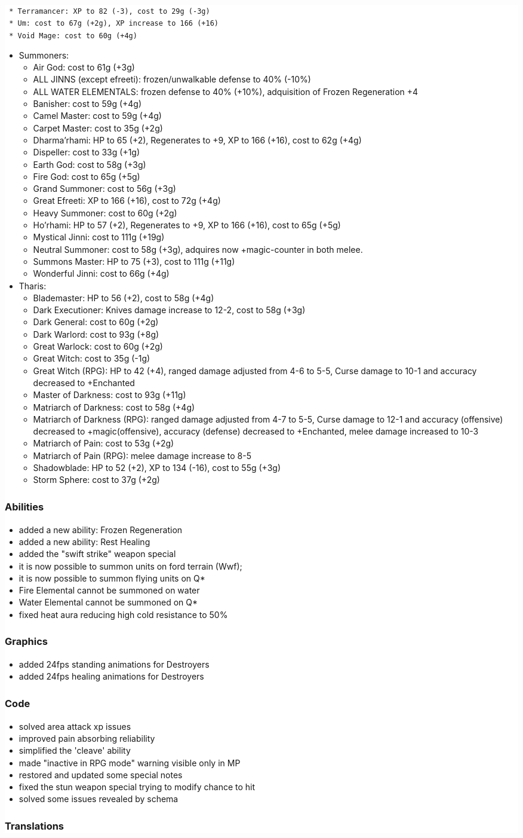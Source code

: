      * Terramancer: XP to 82 (-3), cost to 29g (-3g)
     * Um: cost to 67g (+2g), XP increase to 166 (+16) 
     * Void Mage: cost to 60g (+4g) 
   * Summoners:
     * Air God: cost to 61g (+3g) 
     * ALL JINNS (except efreeti): frozen/unwalkable defense to 40% (-10%)
     * ALL WATER ELEMENTALS: frozen defense to 40% (+10%), adquisition of Frozen Regeneration +4
     * Banisher: cost to 59g (+4g)
     * Camel Master: cost to 59g (+4g) 
     * Carpet Master: cost to 35g (+2g)
     * Dharma’rhami: HP to 65 (+2), Regenerates to +9, XP to 166 (+16), cost to 62g (+4g)
     * Dispeller: cost to 33g (+1g)
     * Earth God: cost to 58g (+3g)
     * Fire God: cost to 65g (+5g)
     * Grand Summoner: cost to 56g (+3g)
     * Great Efreeti: XP to 166 (+16), cost to 72g (+4g) 
     * Heavy Summoner: cost to 60g (+2g)
     * Ho’rhami: HP to 57 (+2), Regenerates to +9, XP to 166 (+16), cost to 65g (+5g) 
     * Mystical Jinni: cost to 111g (+19g) 
     * Neutral Summoner: cost to 58g (+3g), adquires now +magic-counter in both melee.
     * Summons Master: HP to 75 (+3), cost to 111g (+11g)
     * Wonderful Jinni: cost to 66g (+4g)
   * Tharis:
     * Blademaster: HP to 56 (+2), cost to 58g (+4g)
     * Dark Executioner: Knives damage increase to 12-2, cost to 58g (+3g)
     * Dark General: cost to 60g (+2g) 
     * Dark Warlord: cost to 93g (+8g)
     * Great Warlock: cost to 60g (+2g) 
     * Great Witch: cost to 35g (-1g)
     * Great Witch (RPG): HP to 42 (+4), ranged damage adjusted from 4-6 to 5-5, Curse damage to 10-1 and accuracy decreased to +Enchanted
     * Master of Darkness: cost to 93g (+11g)
     * Matriarch of Darkness: cost to 58g (+4g)
     * Matriarch of Darkness (RPG): ranged damage adjusted from 4-7 to 5-5, Curse damage to 12-1 and accuracy (offensive) decreased to +magic(offensive), accuracy (defense) decreased to +Enchanted, melee damage increased to 10-3
     * Matriarch of Pain: cost to 53g (+2g) 
     * Matriarch of Pain (RPG): melee damage increase to 8-5 
     * Shadowblade: HP to 52 (+2), XP to 134 (-16), cost to 55g (+3g) 
     * Storm Sphere: cost to 37g (+2g)
 ### Abilities
   * added a new ability: Frozen Regeneration
   * added a new ability: Rest Healing
   * added the "swift strike" weapon special
   * it is now possible to summon units on ford terrain (Wwf);
   * it is now possible to summon flying units on Q*
   * Fire Elemental cannot be summoned on water
   * Water Elemental cannot be summoned on Q*
   * fixed heat aura reducing high cold resistance to 50%
 ### Graphics
   * added 24fps standing animations for Destroyers
   * added 24fps healing animations for Destroyers
 ### Code
   * solved area attack xp issues
   * improved pain absorbing reliability
   * simplified the 'cleave' ability
   * made "inactive in RPG mode" warning visible only in MP
   * restored and updated some special notes
   * fixed the stun weapon special trying to modify chance to hit
   * solved some issues revealed by schema
 ### Translations